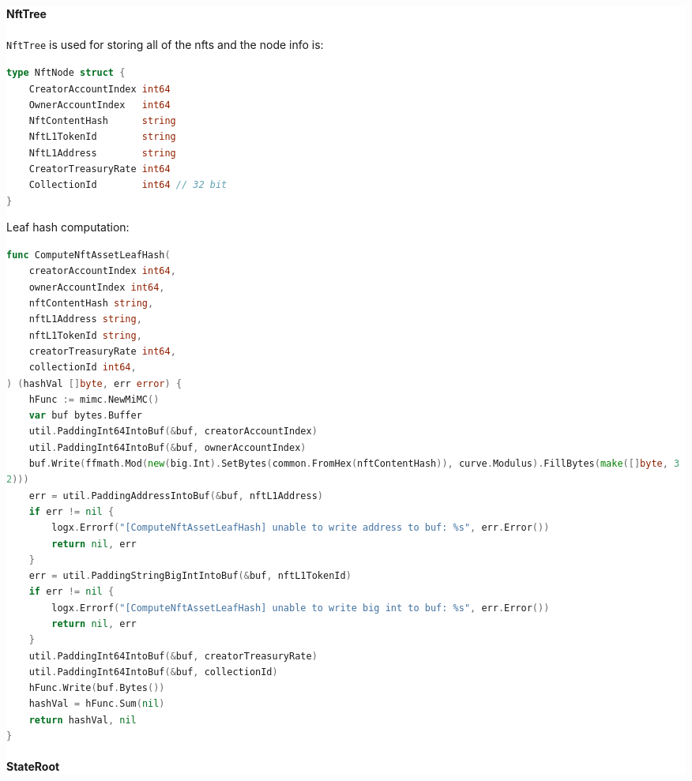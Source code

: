 #### NftTree

`NftTree` is used for storing all of the nfts and the node info is:

```go
type NftNode struct {
    CreatorAccountIndex int64
    OwnerAccountIndex   int64
    NftContentHash      string
    NftL1TokenId        string
    NftL1Address        string
    CreatorTreasuryRate int64
    CollectionId        int64 // 32 bit
}
```

Leaf hash computation:

```go
func ComputeNftAssetLeafHash(
	creatorAccountIndex int64,
	ownerAccountIndex int64,
	nftContentHash string,
	nftL1Address string,
	nftL1TokenId string,
	creatorTreasuryRate int64,
	collectionId int64,
) (hashVal []byte, err error) {
	hFunc := mimc.NewMiMC()
	var buf bytes.Buffer
	util.PaddingInt64IntoBuf(&buf, creatorAccountIndex)
	util.PaddingInt64IntoBuf(&buf, ownerAccountIndex)
	buf.Write(ffmath.Mod(new(big.Int).SetBytes(common.FromHex(nftContentHash)), curve.Modulus).FillBytes(make([]byte, 32)))
	err = util.PaddingAddressIntoBuf(&buf, nftL1Address)
	if err != nil {
		logx.Errorf("[ComputeNftAssetLeafHash] unable to write address to buf: %s", err.Error())
		return nil, err
	}
	err = util.PaddingStringBigIntIntoBuf(&buf, nftL1TokenId)
	if err != nil {
		logx.Errorf("[ComputeNftAssetLeafHash] unable to write big int to buf: %s", err.Error())
		return nil, err
	}
	util.PaddingInt64IntoBuf(&buf, creatorTreasuryRate)
	util.PaddingInt64IntoBuf(&buf, collectionId)
	hFunc.Write(buf.Bytes())
	hashVal = hFunc.Sum(nil)
	return hashVal, nil
}
```

#### StateRoot

